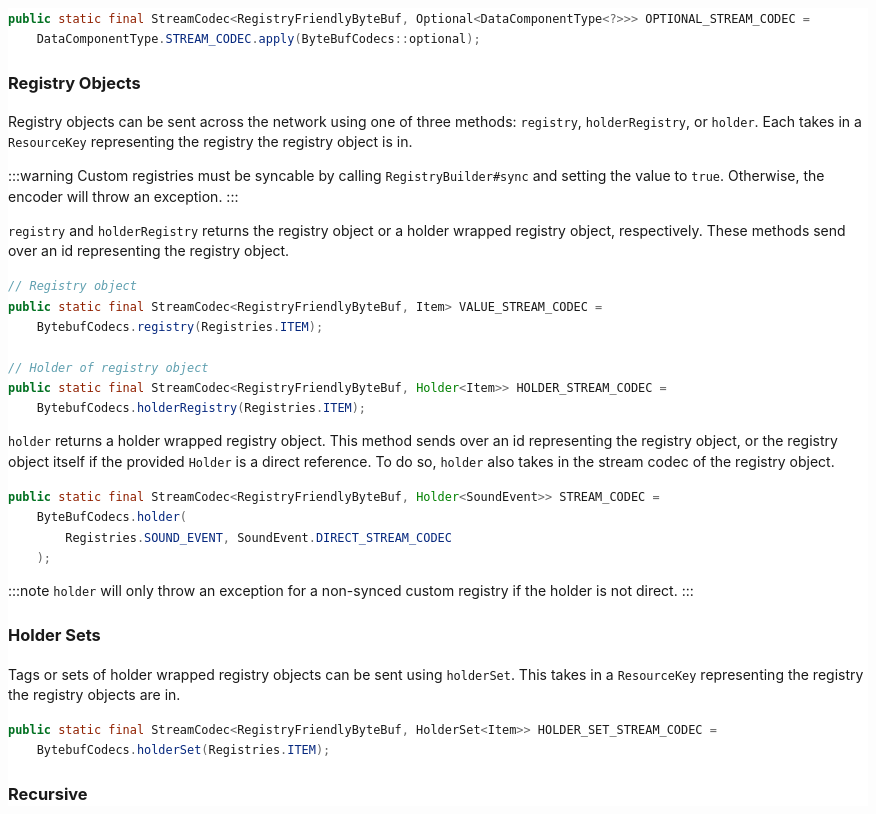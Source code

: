 ```java
public static final StreamCodec<RegistryFriendlyByteBuf, Optional<DataComponentType<?>>> OPTIONAL_STREAM_CODEC =
    DataComponentType.STREAM_CODEC.apply(ByteBufCodecs::optional);
```

### Registry Objects

Registry objects can be sent across the network using one of three methods: `registry`, `holderRegistry`, or `holder`. Each takes in a `ResourceKey` representing the registry the registry object is in.

:::warning
Custom registries must be syncable by calling `RegistryBuilder#sync` and setting the value to `true`. Otherwise, the encoder will throw an exception.
:::

`registry` and `holderRegistry` returns the registry object or a holder wrapped registry object, respectively. These methods send over an id representing the registry object.

```java
// Registry object
public static final StreamCodec<RegistryFriendlyByteBuf, Item> VALUE_STREAM_CODEC =
    BytebufCodecs.registry(Registries.ITEM);

// Holder of registry object
public static final StreamCodec<RegistryFriendlyByteBuf, Holder<Item>> HOLDER_STREAM_CODEC =
    BytebufCodecs.holderRegistry(Registries.ITEM);
```

`holder` returns a holder wrapped registry object. This method sends over an id representing the registry object, or the registry object itself if the provided `Holder` is a direct reference. To do so, `holder` also takes in the stream codec of the registry object.

```java
public static final StreamCodec<RegistryFriendlyByteBuf, Holder<SoundEvent>> STREAM_CODEC =
    ByteBufCodecs.holder(
        Registries.SOUND_EVENT, SoundEvent.DIRECT_STREAM_CODEC
    );
```

:::note
`holder` will only throw an exception for a non-synced custom registry if the holder is not direct.
:::

### Holder Sets

Tags or sets of holder wrapped registry objects can be sent using `holderSet`. This takes in a `ResourceKey` representing the registry the registry objects are in.

```java
public static final StreamCodec<RegistryFriendlyByteBuf, HolderSet<Item>> HOLDER_SET_STREAM_CODEC =
    BytebufCodecs.holderSet(Registries.ITEM);
```

### Recursive
